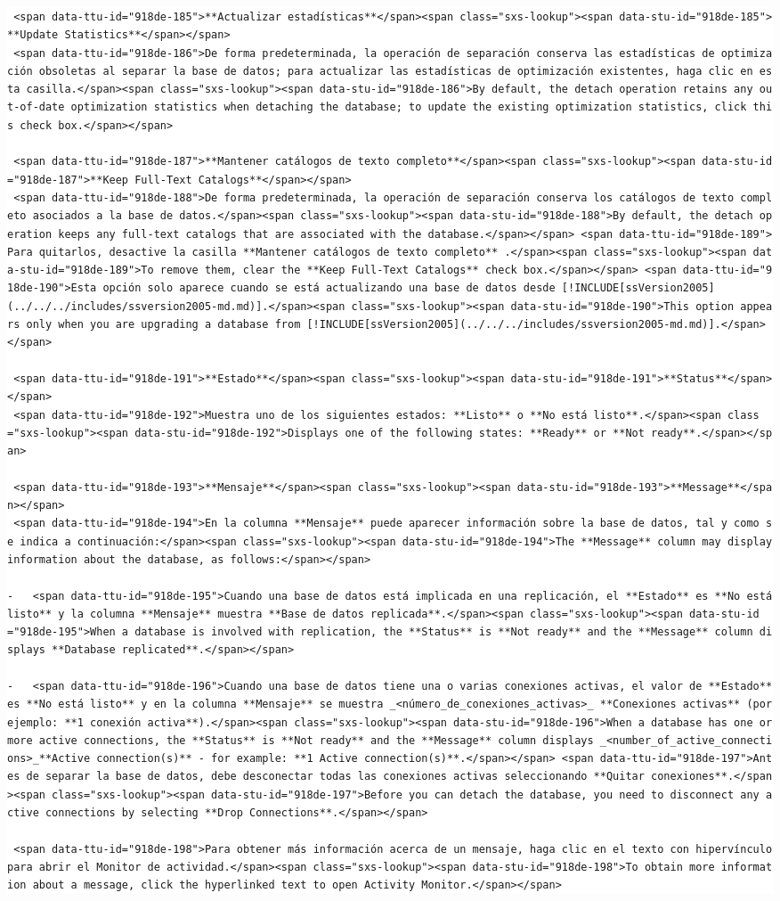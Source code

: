      <span data-ttu-id="918de-185">**Actualizar estadísticas**</span><span class="sxs-lookup"><span data-stu-id="918de-185">**Update Statistics**</span></span>  
     <span data-ttu-id="918de-186">De forma predeterminada, la operación de separación conserva las estadísticas de optimización obsoletas al separar la base de datos; para actualizar las estadísticas de optimización existentes, haga clic en esta casilla.</span><span class="sxs-lookup"><span data-stu-id="918de-186">By default, the detach operation retains any out-of-date optimization statistics when detaching the database; to update the existing optimization statistics, click this check box.</span></span>  
  
     <span data-ttu-id="918de-187">**Mantener catálogos de texto completo**</span><span class="sxs-lookup"><span data-stu-id="918de-187">**Keep Full-Text Catalogs**</span></span>  
     <span data-ttu-id="918de-188">De forma predeterminada, la operación de separación conserva los catálogos de texto completo asociados a la base de datos.</span><span class="sxs-lookup"><span data-stu-id="918de-188">By default, the detach operation keeps any full-text catalogs that are associated with the database.</span></span> <span data-ttu-id="918de-189">Para quitarlos, desactive la casilla **Mantener catálogos de texto completo** .</span><span class="sxs-lookup"><span data-stu-id="918de-189">To remove them, clear the **Keep Full-Text Catalogs** check box.</span></span> <span data-ttu-id="918de-190">Esta opción solo aparece cuando se está actualizando una base de datos desde [!INCLUDE[ssVersion2005](../../../includes/ssversion2005-md.md)].</span><span class="sxs-lookup"><span data-stu-id="918de-190">This option appears only when you are upgrading a database from [!INCLUDE[ssVersion2005](../../../includes/ssversion2005-md.md)].</span></span>  
  
     <span data-ttu-id="918de-191">**Estado**</span><span class="sxs-lookup"><span data-stu-id="918de-191">**Status**</span></span>  
     <span data-ttu-id="918de-192">Muestra uno de los siguientes estados: **Listo** o **No está listo**.</span><span class="sxs-lookup"><span data-stu-id="918de-192">Displays one of the following states: **Ready** or **Not ready**.</span></span>  
  
     <span data-ttu-id="918de-193">**Mensaje**</span><span class="sxs-lookup"><span data-stu-id="918de-193">**Message**</span></span>  
     <span data-ttu-id="918de-194">En la columna **Mensaje** puede aparecer información sobre la base de datos, tal y como se indica a continuación:</span><span class="sxs-lookup"><span data-stu-id="918de-194">The **Message** column may display information about the database, as follows:</span></span>  
  
    -   <span data-ttu-id="918de-195">Cuando una base de datos está implicada en una replicación, el **Estado** es **No está listo** y la columna **Mensaje** muestra **Base de datos replicada**.</span><span class="sxs-lookup"><span data-stu-id="918de-195">When a database is involved with replication, the **Status** is **Not ready** and the **Message** column displays **Database replicated**.</span></span>  
  
    -   <span data-ttu-id="918de-196">Cuando una base de datos tiene una o varias conexiones activas, el valor de **Estado** es **No está listo** y en la columna **Mensaje** se muestra _<número_de_conexiones_activas>_ **Conexiones activas** (por ejemplo: **1 conexión activa**).</span><span class="sxs-lookup"><span data-stu-id="918de-196">When a database has one or more active connections, the **Status** is **Not ready** and the **Message** column displays _<number_of_active_connections>_**Active connection(s)** - for example: **1 Active connection(s)**.</span></span> <span data-ttu-id="918de-197">Antes de separar la base de datos, debe desconectar todas las conexiones activas seleccionando **Quitar conexiones**.</span><span class="sxs-lookup"><span data-stu-id="918de-197">Before you can detach the database, you need to disconnect any active connections by selecting **Drop Connections**.</span></span>  
  
     <span data-ttu-id="918de-198">Para obtener más información acerca de un mensaje, haga clic en el texto con hipervínculo para abrir el Monitor de actividad.</span><span class="sxs-lookup"><span data-stu-id="918de-198">To obtain more information about a message, click the hyperlinked text to open Activity Monitor.</span></span>  
  